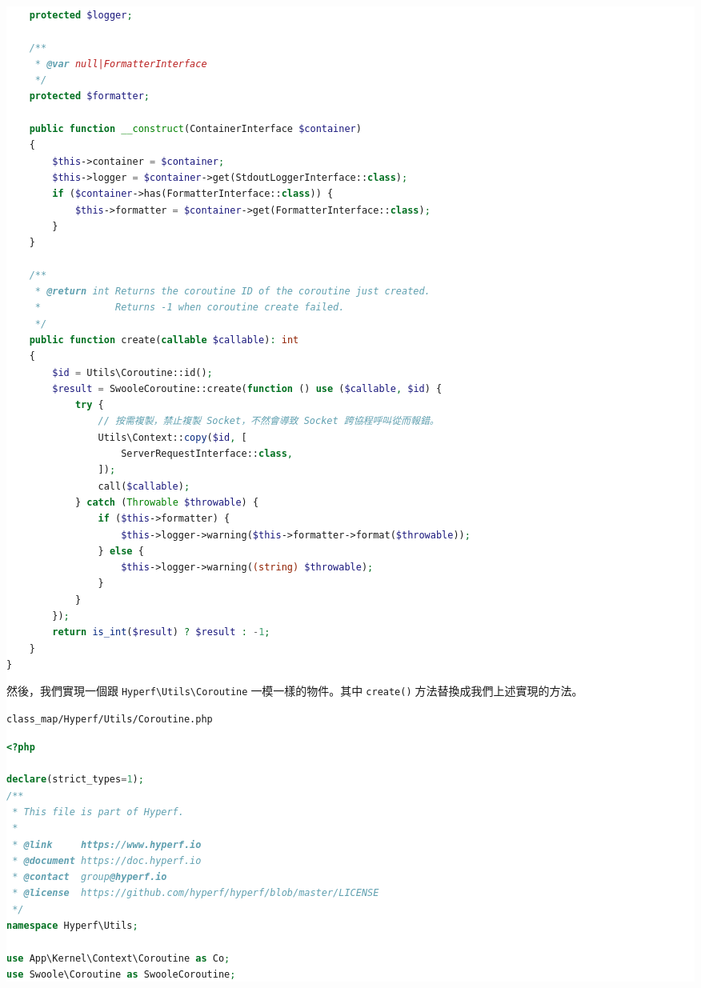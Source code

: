```php
    protected $logger;

    /**
     * @var null|FormatterInterface
     */
    protected $formatter;

    public function __construct(ContainerInterface $container)
    {
        $this->container = $container;
        $this->logger = $container->get(StdoutLoggerInterface::class);
        if ($container->has(FormatterInterface::class)) {
            $this->formatter = $container->get(FormatterInterface::class);
        }
    }

    /**
     * @return int Returns the coroutine ID of the coroutine just created.
     *             Returns -1 when coroutine create failed.
     */
    public function create(callable $callable): int
    {
        $id = Utils\Coroutine::id();
        $result = SwooleCoroutine::create(function () use ($callable, $id) {
            try {
                // 按需複製，禁止複製 Socket，不然會導致 Socket 跨協程呼叫從而報錯。
                Utils\Context::copy($id, [
                    ServerRequestInterface::class,
                ]);
                call($callable);
            } catch (Throwable $throwable) {
                if ($this->formatter) {
                    $this->logger->warning($this->formatter->format($throwable));
                } else {
                    $this->logger->warning((string) $throwable);
                }
            }
        });
        return is_int($result) ? $result : -1;
    }
}

```

然後，我們實現一個跟 `Hyperf\Utils\Coroutine` 一模一樣的物件。其中 `create()` 方法替換成我們上述實現的方法。

`class_map/Hyperf/Utils/Coroutine.php`

```php
<?php

declare(strict_types=1);
/**
 * This file is part of Hyperf.
 *
 * @link     https://www.hyperf.io
 * @document https://doc.hyperf.io
 * @contact  group@hyperf.io
 * @license  https://github.com/hyperf/hyperf/blob/master/LICENSE
 */
namespace Hyperf\Utils;

use App\Kernel\Context\Coroutine as Co;
use Swoole\Coroutine as SwooleCoroutine;
```